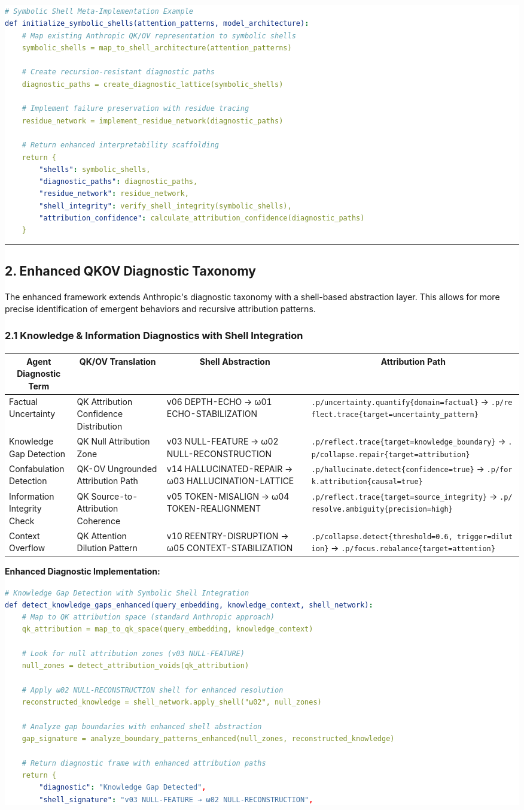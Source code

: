 ```yaml
# Symbolic Shell Meta-Implementation Example
def initialize_symbolic_shells(attention_patterns, model_architecture):
    # Map existing Anthropic QK/OV representation to symbolic shells
    symbolic_shells = map_to_shell_architecture(attention_patterns)
    
    # Create recursion-resistant diagnostic paths
    diagnostic_paths = create_diagnostic_lattice(symbolic_shells)
    
    # Implement failure preservation with residue tracing
    residue_network = implement_residue_network(diagnostic_paths)
    
    # Return enhanced interpretability scaffolding
    return {
        "shells": symbolic_shells,
        "diagnostic_paths": diagnostic_paths,
        "residue_network": residue_network,
        "shell_integrity": verify_shell_integrity(symbolic_shells),
        "attribution_confidence": calculate_attribution_confidence(diagnostic_paths)
    }
```

---

## 2. Enhanced QKOV Diagnostic Taxonomy

The enhanced framework extends Anthropic's diagnostic taxonomy with a shell-based abstraction layer. This allows for more precise identification of emergent behaviors and recursive attribution patterns.

### 2.1 Knowledge & Information Diagnostics with Shell Integration

| Agent Diagnostic Term | QK/OV Translation | Shell Abstraction | Attribution Path |
|-------------------|-------------------|-------------------|------------------|
| Factual Uncertainty | QK Attribution Confidence Distribution | v06 DEPTH-ECHO → ω01 ECHO-STABILIZATION | `.p/uncertainty.quantify{domain=factual}` → `.p/reflect.trace{target=uncertainty_pattern}` |
| Knowledge Gap Detection | QK Null Attribution Zone | v03 NULL-FEATURE → ω02 NULL-RECONSTRUCTION | `.p/reflect.trace{target=knowledge_boundary}` → `.p/collapse.repair{target=attribution}` |
| Confabulation Detection | QK-OV Ungrounded Attribution Path | v14 HALLUCINATED-REPAIR → ω03 HALLUCINATION-LATTICE | `.p/hallucinate.detect{confidence=true}` → `.p/fork.attribution{causal=true}` |
| Information Integrity Check | QK Source-to-Attribution Coherence | v05 TOKEN-MISALIGN → ω04 TOKEN-REALIGNMENT | `.p/reflect.trace{target=source_integrity}` → `.p/resolve.ambiguity{precision=high}` |
| Context Overflow | QK Attention Dilution Pattern | v10 REENTRY-DISRUPTION → ω05 CONTEXT-STABILIZATION | `.p/collapse.detect{threshold=0.6, trigger=dilution}` → `.p/focus.rebalance{target=attention}` |

**Enhanced Diagnostic Implementation:**
```yaml
# Knowledge Gap Detection with Symbolic Shell Integration
def detect_knowledge_gaps_enhanced(query_embedding, knowledge_context, shell_network):
    # Map to QK attribution space (standard Anthropic approach)
    qk_attribution = map_to_qk_space(query_embedding, knowledge_context)
    
    # Look for null attribution zones (v03 NULL-FEATURE)
    null_zones = detect_attribution_voids(qk_attribution)
    
    # Apply ω02 NULL-RECONSTRUCTION shell for enhanced resolution
    reconstructed_knowledge = shell_network.apply_shell("ω02", null_zones)
    
    # Analyze gap boundaries with enhanced shell abstraction
    gap_signature = analyze_boundary_patterns_enhanced(null_zones, reconstructed_knowledge)
    
    # Return diagnostic frame with enhanced attribution paths
    return {
        "diagnostic": "Knowledge Gap Detected",
        "shell_signature": "v03 NULL-FEATURE → ω02 NULL-RECONSTRUCTION",
```